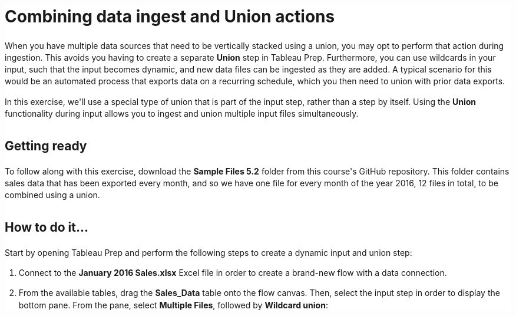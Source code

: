 








# Combining data ingest and Union actions


When you have multiple data sources that need to
be vertically stacked using a union, you may opt
to perform that action during ingestion. This avoids you having to
create a separate **Union** step in Tableau Prep. Furthermore, you can
use wildcards in your input, such that the input becomes dynamic, and
new data files can be ingested as they are added. A typical scenario for
this would be an automated process that exports data on a recurring
schedule, which you then need to union with prior data exports.

In this exercise, we\'ll use a special type of union that is part of the
input step, rather than a step by itself. Using the **Union**
functionality during input allows you to ingest and union multiple input
files simultaneously.



## Getting ready

To follow along with this exercise, download the **Sample Files 5.2**
folder from this course\'s GitHub repository. This folder contains sales
data that has been exported every month, and so we have one file for
every month of the year 2016, 12 files in total, to be combined using a
union.



## How to do it...

Start by opening Tableau Prep and perform the following steps to create
a dynamic input and union step:

1.  Connect to the **January 2016 Sales.xlsx** Excel file in order to
    create a brand-new flow with a data connection.

2.  From the available tables, drag the **Sales_Data** table onto the
    flow canvas. Then, select the input step in
    order to display the bottom pane. From the
    pane, select **Multiple Files**, followed by **Wildcard union**:

    